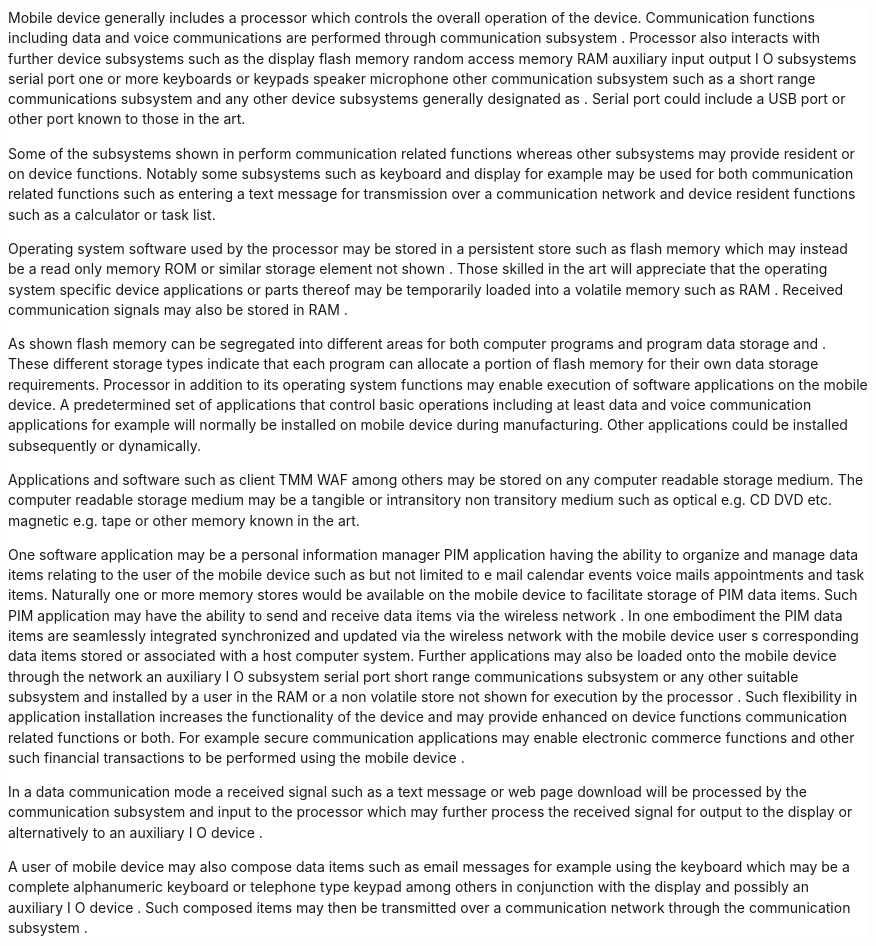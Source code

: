 Mobile device generally includes a processor which controls the overall operation of the device. Communication functions including data and voice communications are performed through communication subsystem . Processor also interacts with further device subsystems such as the display flash memory random access memory RAM auxiliary input output I O subsystems serial port one or more keyboards or keypads speaker microphone other communication subsystem such as a short range communications subsystem and any other device subsystems generally designated as . Serial port could include a USB port or other port known to those in the art.

Some of the subsystems shown in perform communication related functions whereas other subsystems may provide resident or on device functions. Notably some subsystems such as keyboard and display for example may be used for both communication related functions such as entering a text message for transmission over a communication network and device resident functions such as a calculator or task list.

Operating system software used by the processor may be stored in a persistent store such as flash memory which may instead be a read only memory ROM or similar storage element not shown . Those skilled in the art will appreciate that the operating system specific device applications or parts thereof may be temporarily loaded into a volatile memory such as RAM . Received communication signals may also be stored in RAM .

As shown flash memory can be segregated into different areas for both computer programs and program data storage and . These different storage types indicate that each program can allocate a portion of flash memory for their own data storage requirements. Processor in addition to its operating system functions may enable execution of software applications on the mobile device. A predetermined set of applications that control basic operations including at least data and voice communication applications for example will normally be installed on mobile device during manufacturing. Other applications could be installed subsequently or dynamically.

Applications and software such as client TMM WAF among others may be stored on any computer readable storage medium. The computer readable storage medium may be a tangible or intransitory non transitory medium such as optical e.g. CD DVD etc. magnetic e.g. tape or other memory known in the art.

One software application may be a personal information manager PIM application having the ability to organize and manage data items relating to the user of the mobile device such as but not limited to e mail calendar events voice mails appointments and task items. Naturally one or more memory stores would be available on the mobile device to facilitate storage of PIM data items. Such PIM application may have the ability to send and receive data items via the wireless network . In one embodiment the PIM data items are seamlessly integrated synchronized and updated via the wireless network with the mobile device user s corresponding data items stored or associated with a host computer system. Further applications may also be loaded onto the mobile device through the network an auxiliary I O subsystem serial port short range communications subsystem or any other suitable subsystem and installed by a user in the RAM or a non volatile store not shown for execution by the processor . Such flexibility in application installation increases the functionality of the device and may provide enhanced on device functions communication related functions or both. For example secure communication applications may enable electronic commerce functions and other such financial transactions to be performed using the mobile device .

In a data communication mode a received signal such as a text message or web page download will be processed by the communication subsystem and input to the processor which may further process the received signal for output to the display or alternatively to an auxiliary I O device .

A user of mobile device may also compose data items such as email messages for example using the keyboard which may be a complete alphanumeric keyboard or telephone type keypad among others in conjunction with the display and possibly an auxiliary I O device . Such composed items may then be transmitted over a communication network through the communication subsystem .

